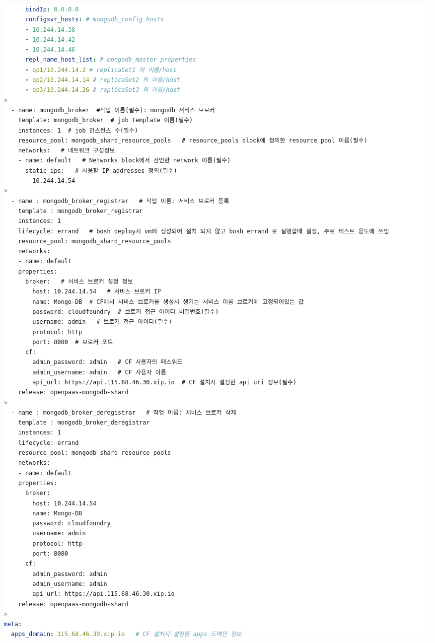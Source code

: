 ```yaml
      bindIp: 0.0.0.0
      configsvr_hosts: # mongodb_config hosts
      - 10.244.14.38
      - 10.244.14.42
      - 10.244.14.46
      repl_name_host_list: # mongodb_master properties
      - op1/10.244.14.2 # replicaSet1 의 이름/host
      - op2/10.244.14.14 # replicaSet2 의 이름/host
      - op3/10.244.14.26 # replicaSet3 의 이름/host
>
  - name: mongodb_broker  #작업 이름(필수): mongodb 서비스 브로커
    template: mongodb_broker  # job template 이름(필수)
    instances: 1  # job 인스턴스 수(필수)
    resource_pool: mongodb_shard_resource_pools   # resource_pools block에 정의한 resource pool 이름(필수)
    networks:   # 네트워크 구성정보
    - name: default   # Networks block에서 선언한 network 이름(필수)
      static_ips:   # 사용할 IP addresses 정의(필수)
      - 10.244.14.54
>
  - name : mongodb_broker_registrar   # 작업 이름: 서비스 브로커 등록
    template : mongodb_broker_registrar
    instances: 1
    lifecycle: errand   # bosh deploy시 vm에 생성되어 설치 되지 않고 bosh errand 로 실행할때 설정, 주로 테스트 용도에 쓰임
    resource_pool: mongodb_shard_resource_pools
    networks:
    - name: default
    properties:
      broker:   # 서비스 브로커 설정 정보
        host: 10.244.14.54   # 서비스 브로커 IP 
        name: Mongo-DB  # CF에서 서비스 브로커를 생성시 생기는 서비스 이름 브로커에 고정되어있는 값
        password: cloudfoundry  # 브로커 접근 아이디 비밀번호(필수)
        username: admin   # 브로커 접근 아이디(필수)
        protocol: http
        port: 8080  # 브로커 포트
      cf:
        admin_password: admin   # CF 사용자의 패스워드
        admin_username: admin   # CF 사용자 이름
        api_url: https://api.115.68.46.30.xip.io  # CF 설치시 설정한 api uri 정보(필수)
    release: openpaas-mongodb-shard
>
  - name : mongodb_broker_deregistrar   # 작업 이름: 서비스 브로커 삭제
    template : mongodb_broker_deregistrar
    instances: 1
    lifecycle: errand
    resource_pool: mongodb_shard_resource_pools
    networks:
    - name: default
    properties:
      broker:
        host: 10.244.14.54
        name: Mongo-DB
        password: cloudfoundry
        username: admin
        protocol: http
        port: 8080
      cf:
        admin_password: admin
        admin_username: admin
        api_url: https://api.115.68.46.30.xip.io
    release: openpaas-mongodb-shard
>
meta:
  apps_domain: 115.68.46.30.xip.io   # CF 설치시 설정한 apps 도메인 정보
```
